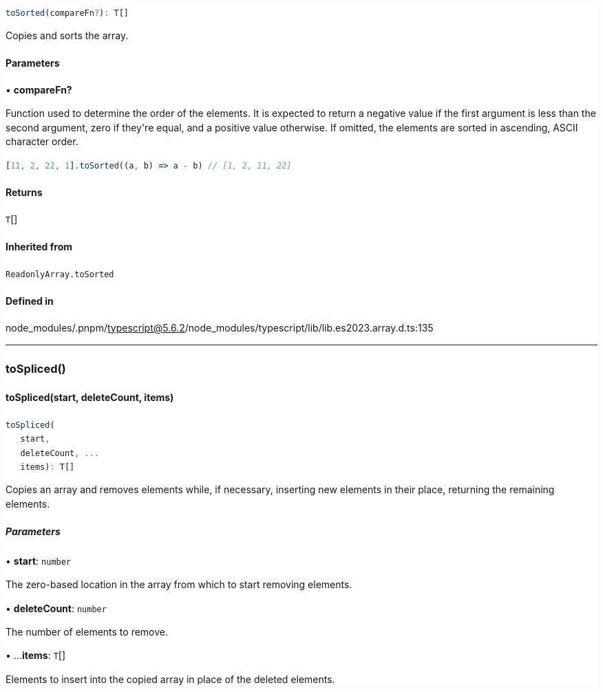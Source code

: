 ```ts
toSorted(compareFn?): T[]
```

Copies and sorts the array.

#### Parameters

• **compareFn?**

Function used to determine the order of the elements. It is expected to return
a negative value if the first argument is less than the second argument, zero if they're equal, and a positive
value otherwise. If omitted, the elements are sorted in ascending, ASCII character order.
```ts
[11, 2, 22, 1].toSorted((a, b) => a - b) // [1, 2, 11, 22]
```

#### Returns

`T`[]

#### Inherited from

`ReadonlyArray.toSorted`

#### Defined in

node\_modules/.pnpm/typescript@5.6.2/node\_modules/typescript/lib/lib.es2023.array.d.ts:135

***

### toSpliced()

#### toSpliced(start, deleteCount, items)

```ts
toSpliced(
   start, 
   deleteCount, ...
   items): T[]
```

Copies an array and removes elements while, if necessary, inserting new elements in their place, returning the remaining elements.

##### Parameters

• **start**: `number`

The zero-based location in the array from which to start removing elements.

• **deleteCount**: `number`

The number of elements to remove.

• ...**items**: `T`[]

Elements to insert into the copied array in place of the deleted elements.
